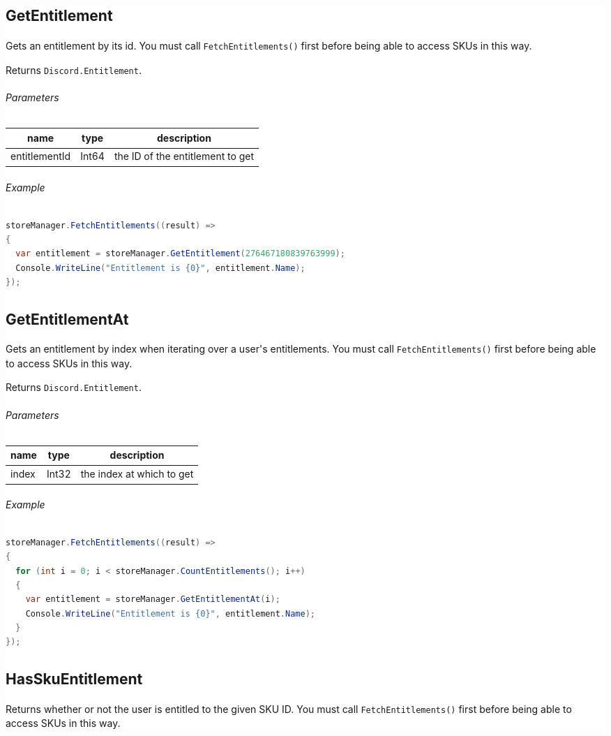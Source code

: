 ## GetEntitlement

Gets an entitlement by its id. You must call `FetchEntitlements()` first before being able to access SKUs in this way.

Returns `Discord.Entitlement`.

###### Parameters

| name          | type  | description                      |
|---------------|-------|----------------------------------|
| entitlementId | Int64 | the ID of the entitlement to get |

###### Example

```cs
storeManager.FetchEntitlements((result) =>
{
  var entitlement = storeManager.GetEntitlement(276467180839763999);
  Console.WriteLine("Entitlement is {0}", entitlement.Name);
});
```

## GetEntitlementAt

Gets an entitlement by index when iterating over a user's entitlements. You must call `FetchEntitlements()` first before being able to access SKUs in this way.

Returns `Discord.Entitlement`.

###### Parameters

| name  | type  | description               |
|-------|-------|---------------------------|
| index | Int32 | the index at which to get |

###### Example

```cs
storeManager.FetchEntitlements((result) =>
{
  for (int i = 0; i < storeManager.CountEntitlements(); i++)
  {
    var entitlement = storeManager.GetEntitlementAt(i);
    Console.WriteLine("Entitlement is {0}", entitlement.Name);
  }
});
```

## HasSkuEntitlement

Returns whether or not the user is entitled to the given SKU ID. You must call `FetchEntitlements()` first before being able to access SKUs in this way.
